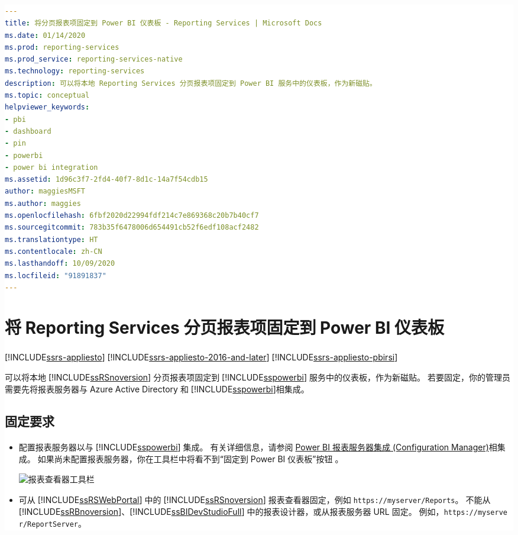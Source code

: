 ```yaml
---
title: 将分页报表项固定到 Power BI 仪表板 - Reporting Services | Microsoft Docs
ms.date: 01/14/2020
ms.prod: reporting-services
ms.prod_service: reporting-services-native
ms.technology: reporting-services
description: 可以将本地 Reporting Services 分页报表项固定到 Power BI 服务中的仪表板，作为新磁贴。
ms.topic: conceptual
helpviewer_keywords:
- pbi
- dashboard
- pin
- powerbi
- power bi integration
ms.assetid: 1d96c3f7-2fd4-40f7-8d1c-14a7f54cdb15
author: maggiesMSFT
ms.author: maggies
ms.openlocfilehash: 6fbf2020d22994fdf214c7e869368c20b7b40cf7
ms.sourcegitcommit: 783b35f6478006d654491cb52f6edf108acf2482
ms.translationtype: HT
ms.contentlocale: zh-CN
ms.lasthandoff: 10/09/2020
ms.locfileid: "91891837"
---
```

# <a name="pin-reporting-services-paginated-report-items-to-dashboards-in-power-bi"></a>将 Reporting Services 分页报表项固定到 Power BI 仪表板

[!INCLUDE[ssrs-appliesto](../includes/ssrs-appliesto.md)] [!INCLUDE[ssrs-appliesto-2016-and-later](../includes/ssrs-appliesto-2016-and-later.md)] [!INCLUDE[ssrs-appliesto-pbirsi](../includes/ssrs-appliesto-pbirs.md)]

可以将本地 [!INCLUDE[ssRSnoversion](../includes/ssrsnoversion-md.md)] 分页报表项固定到 [!INCLUDE[sspowerbi](../includes/sspowerbi-md.md)] 服务中的仪表板，作为新磁贴。   若要固定，你的管理员需要先将报表服务器与 Azure Active Directory 和 [!INCLUDE[sspowerbi](../includes/sspowerbi-md.md)]相集成。  
  
##  <a name="requirements-to-pin"></a><a name="bkmk_requirements_to_pin"></a> 固定要求  
  
-   配置报表服务器以与 [!INCLUDE[sspowerbi](../includes/sspowerbi-md.md)] 集成。 有关详细信息，请参阅 [Power BI 报表服务器集成 (Configuration Manager)](../reporting-services/install-windows/power-bi-report-server-integration-configuration-manager.md)相集成。 如果尚未配置报表服务器，你在工具栏中将看不到“固定到 Power BI 仪表板”按钮  。  
  
     ![报表查看器工具栏](../reporting-services/media/ssrs-report-powerbi.png)  
  
-   可从 [!INCLUDE[ssRSWebPortal](../includes/ssrswebportal.md)] 中的 [!INCLUDE[ssRSnoversion](../includes/ssrsnoversion-md.md)] 报表查看器固定，例如 `https://myserver/Reports`。  不能从 [!INCLUDE[ssRBnoversion](../includes/ssrbnoversion.md)]、[!INCLUDE[ssBIDevStudioFull](../includes/ssbidevstudiofull-md.md)] 中的报表设计器，或从报表服务器 URL 固定。  例如，`https://myserver/ReportServer`。  
  